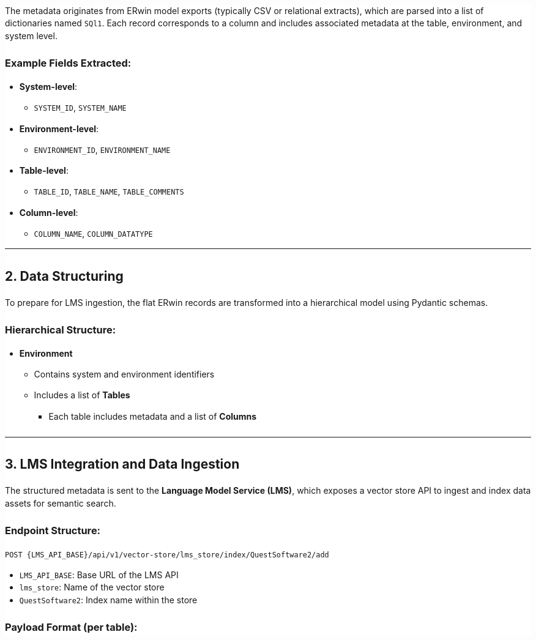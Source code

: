 The metadata originates from ERwin model exports (typically CSV or relational extracts), which are parsed into a list of dictionaries named `SQl1`. Each record corresponds to a column and includes associated metadata at the table, environment, and system level.

### Example Fields Extracted:

* **System-level**:

  * `SYSTEM_ID`, `SYSTEM_NAME`
* **Environment-level**:

  * `ENVIRONMENT_ID`, `ENVIRONMENT_NAME`
* **Table-level**:

  * `TABLE_ID`, `TABLE_NAME`, `TABLE_COMMENTS`
* **Column-level**:

  * `COLUMN_NAME`, `COLUMN_DATATYPE`

---

## 2. Data Structuring

To prepare for LMS ingestion, the flat ERwin records are transformed into a hierarchical model using Pydantic schemas.

### Hierarchical Structure:

* **Environment**

  * Contains system and environment identifiers
  * Includes a list of **Tables**

    * Each table includes metadata and a list of **Columns**

###

---

## 3. LMS Integration and Data Ingestion

The structured metadata is sent to the **Language Model Service (LMS)**, which exposes a vector store API to ingest and index data assets for semantic search.

### Endpoint Structure:

```
POST {LMS_API_BASE}/api/v1/vector-store/lms_store/index/QuestSoftware2/add
```

* `LMS_API_BASE`: Base URL of the LMS API
* `lms_store`: Name of the vector store
* `QuestSoftware2`: Index name within the store

### Payload Format (per table):
